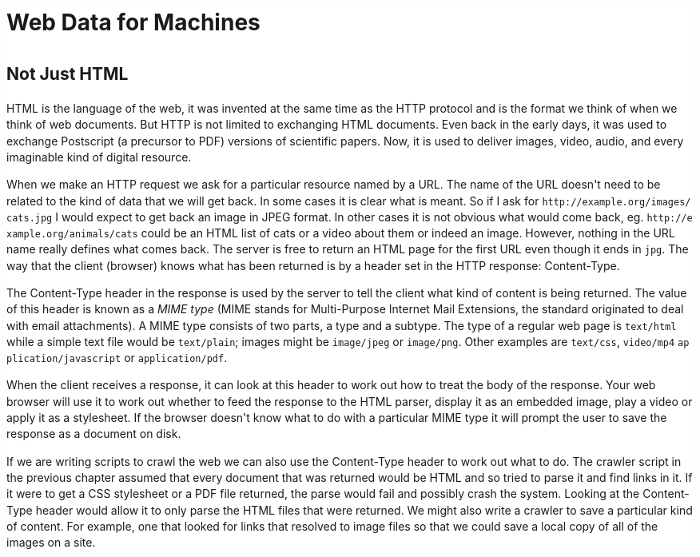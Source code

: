 

Web Data for Machines
=====================



Not Just HTML
-------------

HTML is the language of the web, it was invented at the same time as the
HTTP protocol and is the format we think of when we think of web
documents. But HTTP is not limited to exchanging HTML documents. Even
back in the early days, it was used to exchange Postscript (a precursor
to PDF) versions of scientific papers. Now, it is used to deliver
images, video, audio, and every imaginable kind of digital resource.

When we make an HTTP request we ask for a particular resource named by a
URL. The name of the URL doesn't need to be related to the kind of data
that we will get back. In some cases it is clear what is meant. So if I
ask for `http://example.org/images/cats.jpg` I would expect to get back
an image in JPEG format. In other cases it is not obvious what would
come back, eg. `http://example.org/animals/cats` could be an HTML list
of cats or a video about them or indeed an image. However, nothing in
the URL name really defines what comes back. The server is free to
return an HTML page for the first URL even though it ends in `jpg`. The
way that the client (browser) knows what has been returned is by a
header set in the HTTP response: Content-Type.

The Content-Type header in the response is used by the server to tell
the client what kind of content is being returned. The value of this
header is known as a *MIME type* (MIME stands for Multi-Purpose Internet
Mail Extensions, the standard originated to deal with email
attachments). A MIME type consists of two parts, a type and a subtype.
The type of a regular web page is `text/html` while a simple text file
would be `text/plain`; images might be `image/jpeg` or `image/png`.
Other examples are `text/css`, `video/mp4` `application/javascript` or
`application/pdf`.

When the client receives a response, it can look at this header to work
out how to treat the body of the response. Your web browser will use it
to work out whether to feed the response to the HTML parser, display it
as an embedded image, play a video or apply it as a stylesheet. If the
browser doesn't know what to do with a particular MIME type it will
prompt the user to save the response as a document on disk.

If we are writing scripts to crawl the web we can also use the
Content-Type header to work out what to do. The crawler script in the
previous chapter assumed that every document that was returned would be
HTML and so tried to parse it and find links in it. If it were to get a
CSS stylesheet or a PDF file returned, the parse would fail and possibly
crash the system. Looking at the Content-Type header would allow it to
only parse the HTML files that were returned. We might also write a
crawler to save a particular kind of content. For example, one that
looked for links that resolved to image files so that we could save a
local copy of all of the images on a site.
